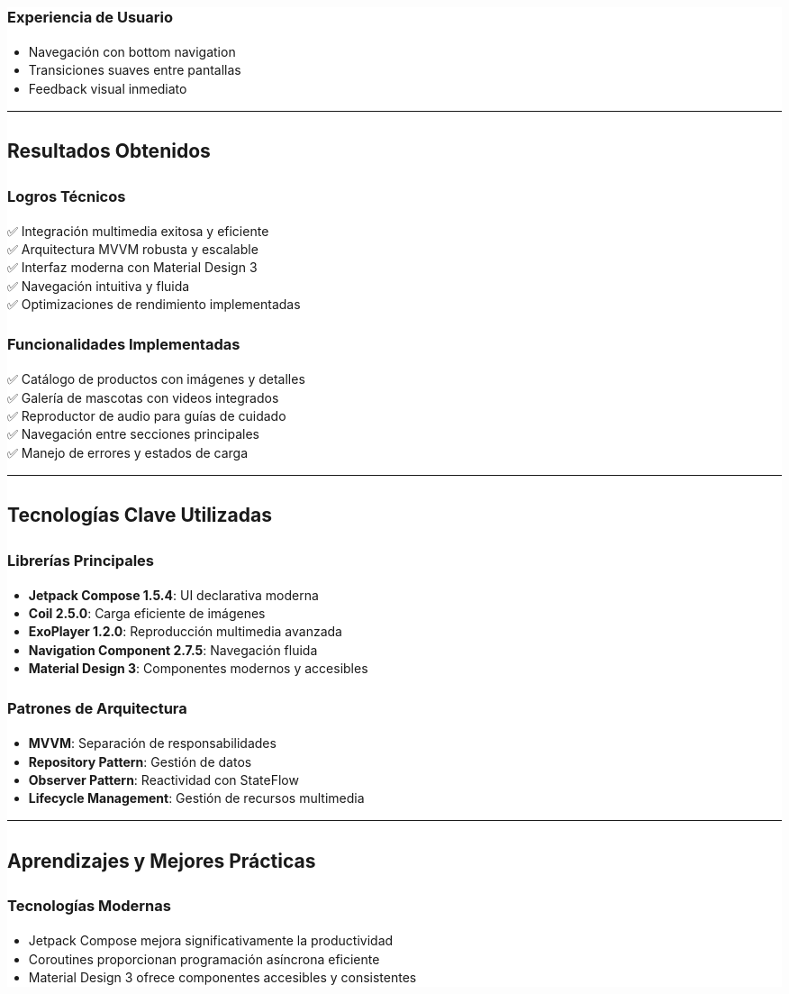 ### Experiencia de Usuario
- Navegación con bottom navigation
- Transiciones suaves entre pantallas
- Feedback visual inmediato

---

## Resultados Obtenidos

### Logros Técnicos
✅ Integración multimedia exitosa y eficiente  
✅ Arquitectura MVVM robusta y escalable  
✅ Interfaz moderna con Material Design 3  
✅ Navegación intuitiva y fluida  
✅ Optimizaciones de rendimiento implementadas  

### Funcionalidades Implementadas
✅ Catálogo de productos con imágenes y detalles  
✅ Galería de mascotas con videos integrados  
✅ Reproductor de audio para guías de cuidado  
✅ Navegación entre secciones principales  
✅ Manejo de errores y estados de carga  

---

## Tecnologías Clave Utilizadas

### Librerías Principales
- **Jetpack Compose 1.5.4**: UI declarativa moderna
- **Coil 2.5.0**: Carga eficiente de imágenes
- **ExoPlayer 1.2.0**: Reproducción multimedia avanzada
- **Navigation Component 2.7.5**: Navegación fluida
- **Material Design 3**: Componentes modernos y accesibles

### Patrones de Arquitectura
- **MVVM**: Separación de responsabilidades
- **Repository Pattern**: Gestión de datos
- **Observer Pattern**: Reactividad con StateFlow
- **Lifecycle Management**: Gestión de recursos multimedia

---

## Aprendizajes y Mejores Prácticas

### Tecnologías Modernas
- Jetpack Compose mejora significativamente la productividad
- Coroutines proporcionan programación asíncrona eficiente
- Material Design 3 ofrece componentes accesibles y consistentes
